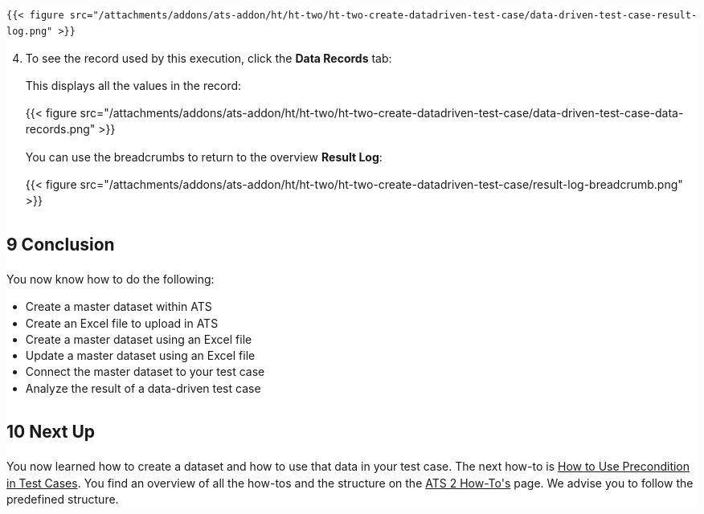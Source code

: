     {{< figure src="/attachments/addons/ats-addon/ht/ht-two/ht-two-create-datadriven-test-case/data-driven-test-case-result-log.png" >}}

4. To see the record used by this execution, click the **Data Records** tab:

    This displays all the values in the record:

    {{< figure src="/attachments/addons/ats-addon/ht/ht-two/ht-two-create-datadriven-test-case/data-driven-test-case-data-records.png" >}}

    You can use the breadcrumbs to return to the overview **Result Log**:

    {{< figure src="/attachments/addons/ats-addon/ht/ht-two/ht-two-create-datadriven-test-case/result-log-breadcrumb.png" >}}
    
## 9 Conclusion

You now know how to do the following:

* Create a master dataset within ATS
* Create an Excel file to upload in ATS
* Create a master dataset using an Excel file
* Update a master dataset using an Excel file
* Connect the master dataset to your test case
* Analyze the result of a data-driven test case

## 10 Next Up

You now learned how to create a dataset and how to use that data in your test case. The next how-to is [How to Use Precondition in Test Cases](/addons/ats-addon/ht-two-use-precondition-in-test-cases/). You find an overview of all the how-tos and the structure on the [ATS 2 How-To's](/addons/ats-addon/ht-two/) page. We advise you to follow the predefined structure.
